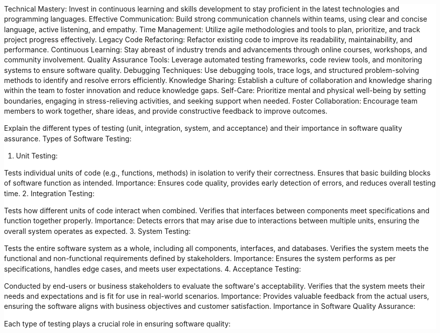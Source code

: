 Technical Mastery: Invest in continuous learning and skills development to stay proficient in the latest technologies and programming languages.
Effective Communication: Build strong communication channels within teams, using clear and concise language, active listening, and empathy.
Time Management: Utilize agile methodologies and tools to plan, prioritize, and track project progress effectively.
Legacy Code Refactoring: Refactor existing code to improve its readability, maintainability, and performance.
Continuous Learning: Stay abreast of industry trends and advancements through online courses, workshops, and community involvement.
Quality Assurance Tools: Leverage automated testing frameworks, code review tools, and monitoring systems to ensure software quality.
Debugging Techniques: Use debugging tools, trace logs, and structured problem-solving methods to identify and resolve errors efficiently.
Knowledge Sharing: Establish a culture of collaboration and knowledge sharing within the team to foster innovation and reduce knowledge gaps.
Self-Care: Prioritize mental and physical well-being by setting boundaries, engaging in stress-relieving activities, and seeking support when needed.
Foster Collaboration: Encourage team members to work together, share ideas, and provide constructive feedback to improve outcomes.


Explain the different types of testing (unit, integration, system, and acceptance) and their importance in software quality assurance.
Types of Software Testing:

1. Unit Testing:

Tests individual units of code (e.g., functions, methods) in isolation to verify their correctness.
Ensures that basic building blocks of software function as intended.
Importance: Ensures code quality, provides early detection of errors, and reduces overall testing time.
2. Integration Testing:

Tests how different units of code interact when combined.
Verifies that interfaces between components meet specifications and function together properly.
Importance: Detects errors that may arise due to interactions between multiple units, ensuring the overall system operates as expected.
3. System Testing:

Tests the entire software system as a whole, including all components, interfaces, and databases.
Verifies the system meets the functional and non-functional requirements defined by stakeholders.
Importance: Ensures the system performs as per specifications, handles edge cases, and meets user expectations.
4. Acceptance Testing:

Conducted by end-users or business stakeholders to evaluate the software's acceptability.
Verifies that the system meets their needs and expectations and is fit for use in real-world scenarios.
Importance: Provides valuable feedback from the actual users, ensuring the software aligns with business objectives and customer satisfaction.
Importance in Software Quality Assurance:

Each type of testing plays a crucial role in ensuring software quality:
